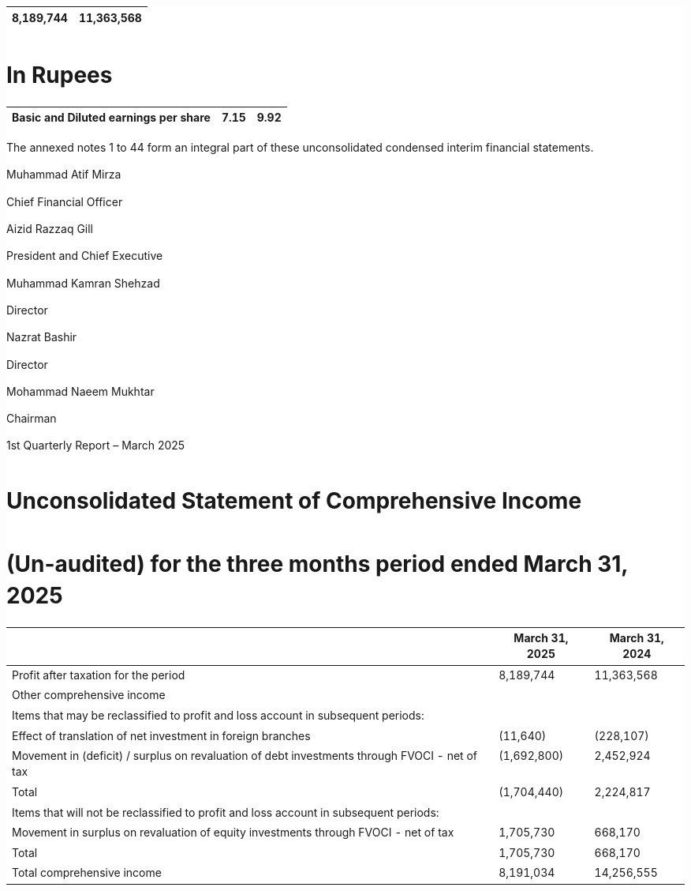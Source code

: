 | 8,189,744 | 11,363,568 |
| --------- | ---------- |

# In Rupees

| Basic and Diluted earnings per share | 7.15 | 9.92 |
| ------------------------------------ | ---- | ---- |

The annexed notes 1 to 44 form an integral part of these unconsolidated condensed interim financial statements.

Muhammad Atif Mirza

Chief Financial Officer

Aizid Razzaq Gill

President and Chief Executive

Muhammad Kamran Shehzad

Director

Nazrat Bashir

Director

Mohammad Naeem Mukhtar

Chairman



1st Quarterly Report – March 2025
# Unconsolidated Statement of Comprehensive Income

# (Un-audited) for the three months period ended March 31, 2025

|                                                                                               | March 31, 2025 | March 31, 2024 |
| --------------------------------------------------------------------------------------------- | -------------- | -------------- |
| Profit after taxation for the period                                                          | 8,189,744      | 11,363,568     |
| Other comprehensive income                                                                    |                |                |
| Items that may be reclassified to profit and loss account in subsequent periods:              |                |                |
| Effect of translation of net investment in foreign branches                                   | (11,640)       | (228,107)      |
| Movement in (deficit) / surplus on revaluation of debt investments through FVOCI - net of tax | (1,692,800)    | 2,452,924      |
| Total                                                                                         | (1,704,440)    | 2,224,817      |
| Items that will not be reclassified to profit and loss account in subsequent periods:         |                |                |
| Movement in surplus on revaluation of equity investments through FVOCI - net of tax           | 1,705,730      | 668,170        |
| Total                                                                                         | 1,705,730      | 668,170        |
| Total comprehensive income                                                                    | 8,191,034      | 14,256,555     |
